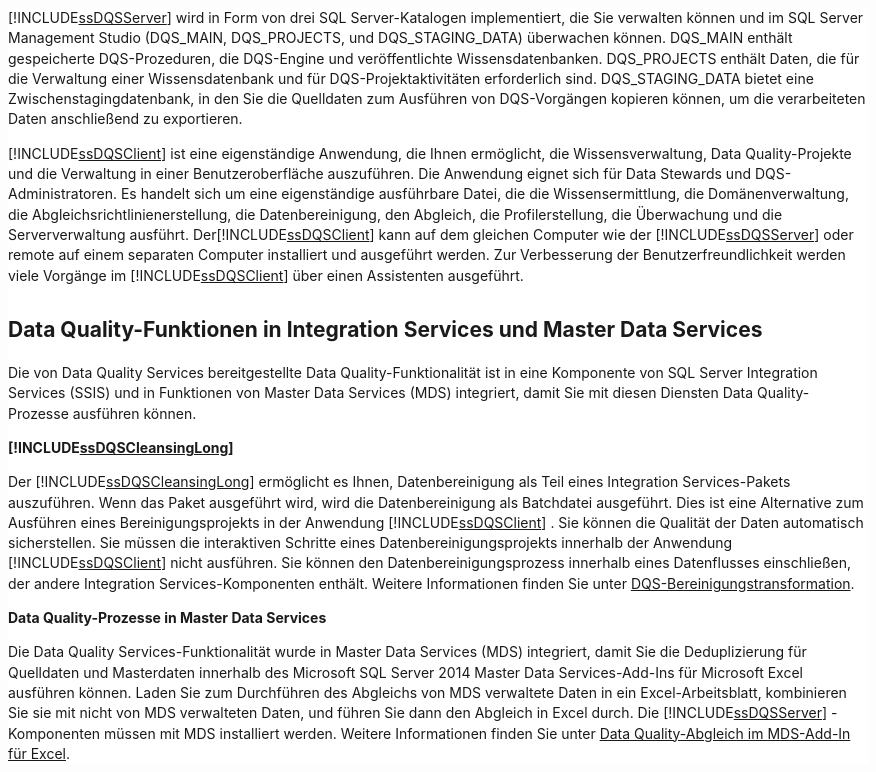  [!INCLUDE[ssDQSServer](../includes/ssdqsserver-md.md)] wird in Form von drei SQL Server-Katalogen implementiert, die Sie verwalten können und im SQL Server Management Studio (DQS_MAIN, DQS_PROJECTS, und DQS_STAGING_DATA) überwachen können. DQS_MAIN enthält gespeicherte DQS-Prozeduren, die DQS-Engine und veröffentlichte Wissensdatenbanken. DQS_PROJECTS enthält Daten, die für die Verwaltung einer Wissensdatenbank und für DQS-Projektaktivitäten erforderlich sind. DQS_STAGING_DATA bietet eine Zwischenstagingdatenbank, in den Sie die Quelldaten zum Ausführen von DQS-Vorgängen kopieren können, um die verarbeiteten Daten anschließend zu exportieren.  
  
 [!INCLUDE[ssDQSClient](../includes/ssdqsclient-md.md)] ist eine eigenständige Anwendung, die Ihnen ermöglicht, die Wissensverwaltung, Data Quality-Projekte und die Verwaltung in einer Benutzeroberfläche auszuführen. Die Anwendung eignet sich für Data Stewards und DQS-Administratoren. Es handelt sich um eine eigenständige ausführbare Datei, die die Wissensermittlung, die Domänenverwaltung, die Abgleichsrichtlinienerstellung, die Datenbereinigung, den Abgleich, die Profilerstellung, die Überwachung und die Serververwaltung ausführt. Der[!INCLUDE[ssDQSClient](../includes/ssdqsclient-md.md)] kann auf dem gleichen Computer wie der [!INCLUDE[ssDQSServer](../includes/ssdqsserver-md.md)] oder remote auf einem separaten Computer installiert und ausgeführt werden. Zur Verbesserung der Benutzerfreundlichkeit werden viele Vorgänge im [!INCLUDE[ssDQSClient](../includes/ssdqsclient-md.md)] über einen Assistenten ausgeführt.  
  
##  <a name="Processes"></a> Data Quality-Funktionen in Integration Services und Master Data Services  
 Die von Data Quality Services bereitgestellte Data Quality-Funktionalität ist in eine Komponente von SQL Server Integration Services (SSIS) und in Funktionen von Master Data Services (MDS) integriert, damit Sie mit diesen Diensten Data Quality-Prozesse ausführen können.  
  
 **[!INCLUDE[ssDQSCleansingLong](../includes/ssdqscleansinglong-md.md)]**  
  
 Der [!INCLUDE[ssDQSCleansingLong](../includes/ssdqscleansinglong-md.md)] ermöglicht es Ihnen, Datenbereinigung als Teil eines Integration Services-Pakets auszuführen. Wenn das Paket ausgeführt wird, wird die Datenbereinigung als Batchdatei ausgeführt. Dies ist eine Alternative zum Ausführen eines Bereinigungsprojekts in der Anwendung [!INCLUDE[ssDQSClient](../includes/ssdqsclient-md.md)] . Sie können die Qualität der Daten automatisch sicherstellen. Sie müssen die interaktiven Schritte eines Datenbereinigungsprojekts innerhalb der Anwendung [!INCLUDE[ssDQSClient](../includes/ssdqsclient-md.md)] nicht ausführen. Sie können den Datenbereinigungsprozess innerhalb eines Datenflusses einschließen, der andere Integration Services-Komponenten enthält. Weitere Informationen finden Sie unter [DQS-Bereinigungstransformation](../integration-services/data-flow/transformations/dqs-cleansing-transformation.md).  
  
 **Data Quality-Prozesse in Master Data Services**  
  
 Die Data Quality Services-Funktionalität wurde in Master Data Services (MDS) integriert, damit Sie die Deduplizierung für Quelldaten und Masterdaten innerhalb des Microsoft SQL Server 2014 Master Data Services-Add-Ins für Microsoft Excel ausführen können. Laden Sie zum Durchführen des Abgleichs von MDS verwaltete Daten in ein Excel-Arbeitsblatt, kombinieren Sie sie mit nicht von MDS verwalteten Daten, und führen Sie dann den Abgleich in Excel durch. Die [!INCLUDE[ssDQSServer](../includes/ssdqsserver-md.md)] -Komponenten müssen mit MDS installiert werden. Weitere Informationen finden Sie unter  [Data Quality-Abgleich im MDS-Add-In für Excel](../master-data-services/microsoft-excel-add-in/data-quality-matching-in-the-mds-add-in-for-excel.md).  
  
  
